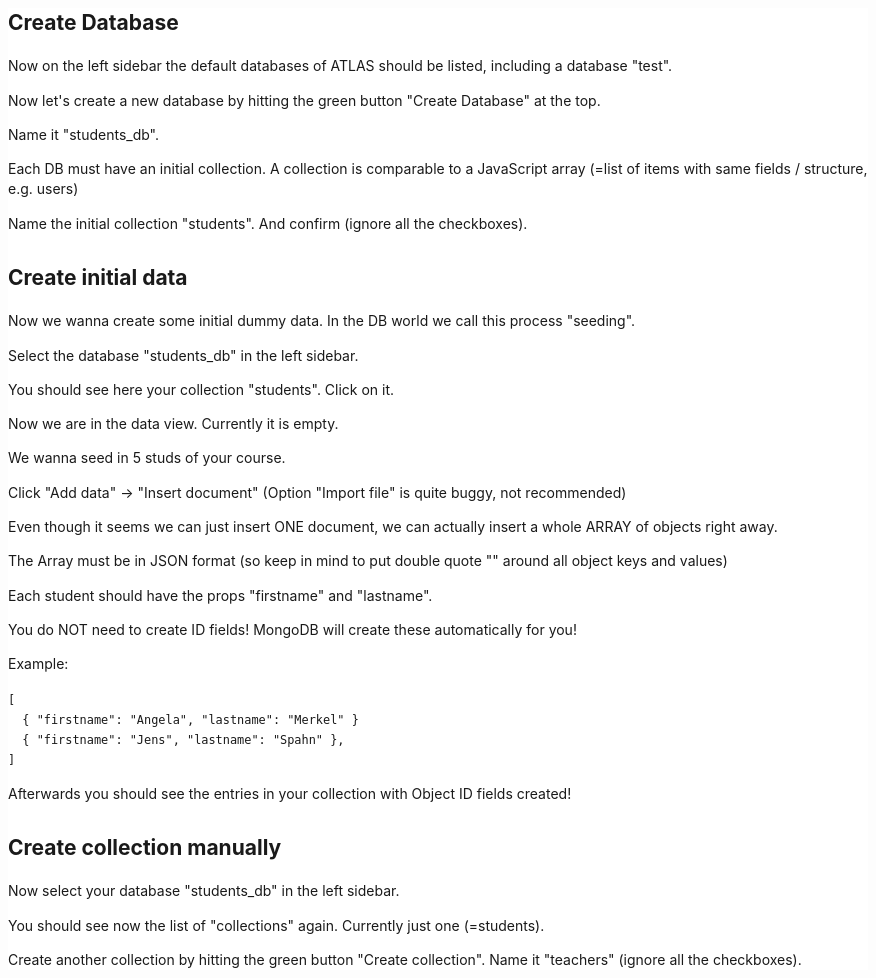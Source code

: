 ## Create Database

Now on the left sidebar the default databases of ATLAS should be listed, including a database "test".

Now let's create a new database by hitting the green button "Create Database" at the top.

Name it "students_db".

Each DB must have an initial collection. A collection is comparable to a JavaScript array (=list of items with same fields / structure, e.g. users)

Name the initial collection "students". And confirm (ignore all the checkboxes).

## Create initial data

Now we wanna create some initial dummy data. In the DB world we call this process "seeding".

Select the database "students_db" in the left sidebar.

You should see here your collection "students". Click on it.

Now we are in the data view. Currently it is empty.

We wanna seed in 5 studs of your course.

Click "Add data" -> "Insert document" 
(Option "Import file" is quite buggy, not recommended)

Even though it seems we can just insert ONE document, we can actually  insert a whole ARRAY of objects right away.

The Array must be in JSON format (so keep in mind to put double quote "" around all object keys and values)

Each student should have the props "firstname" and "lastname".

You do NOT need to create ID fields! MongoDB will create these automatically for you!

Example:

```
[
  { "firstname": "Angela", "lastname": "Merkel" }
  { "firstname": "Jens", "lastname": "Spahn" },
]
```

Afterwards you should see the entries in your collection with Object ID fields created!

## Create collection manually

Now select your database "students_db" in the left sidebar. 

You should see now the list of "collections" again. Currently just one (=students).

Create another collection by hitting the green button "Create collection".
Name it "teachers" (ignore all the checkboxes).
